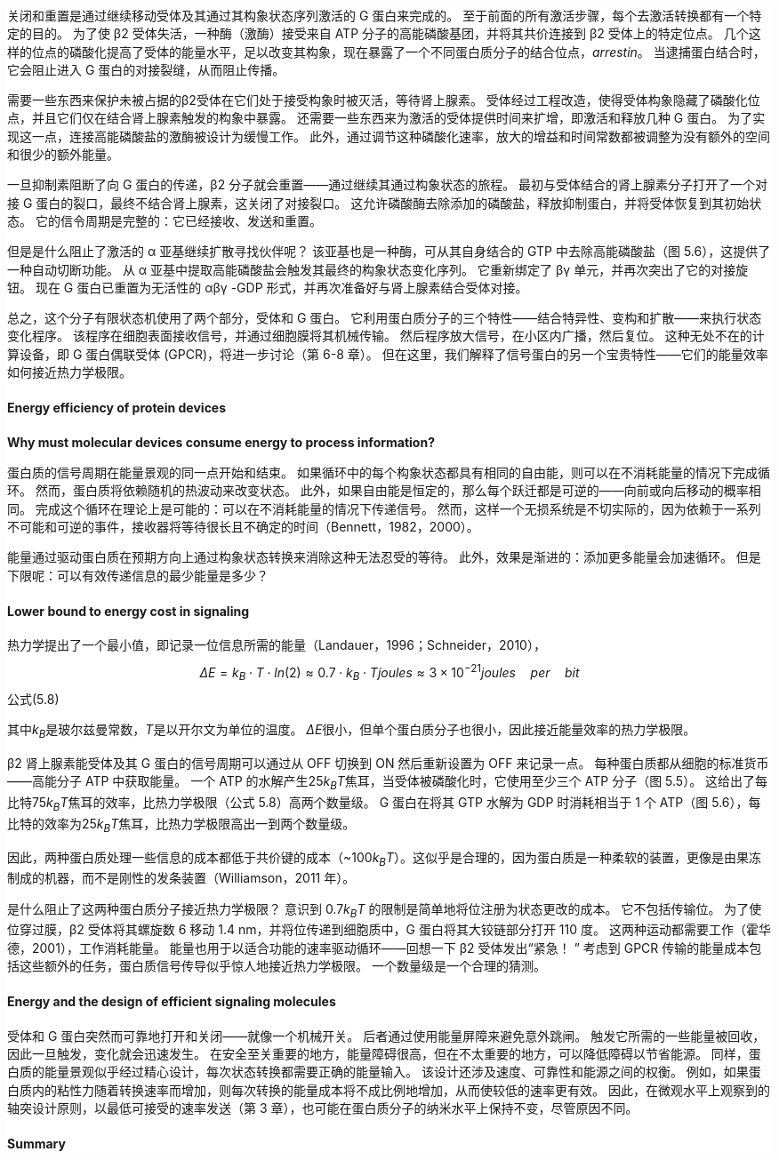 关闭和重置是通过继续移动受体及其通过其构象状态序列激活的 G 蛋白来完成的。 至于前面的所有激活步骤，每个去激活转换都有一个特定的目的。 为了使 β2 受体失活，一种酶（激酶）接受来自 ATP 分子的高能磷酸基团，并将其共价连接到 β2 受体上的特定位点。 几个这样的位点的磷酸化提高了受体的能量水平，足以改变其构象，现在暴露了一个不同蛋白质分子的结合位点，*arrestin*。 当逮捕蛋白结合时，它会阻止进入 G 蛋白的对接裂缝，从而阻止传播。

需要一些东西来保护未被占据的β2受体在它们处于接受构象时被灭活，等待肾上腺素。 受体经过工程改造，使得受体构象隐藏了磷酸化位点，并且它们仅在结合肾上腺素触发的构象中暴露。 还需要一些东西来为激活的受体提供时间来扩增，即激活和释放几种 G 蛋白。 为了实现这一点，连接高能磷酸盐的激酶被设计为缓慢工作。 此外，通过调节这种磷酸化速率，放大的增益和时间常数都被调整为没有额外的空间和很少的额外能量。

一旦抑制素阻断了向 G 蛋白的传递，β2 分子就会重置——通过继续其通过构象状态的旅程。 最初与受体结合的肾上腺素分子打开了一个对接 G 蛋白的裂口，最终不结合肾上腺素，这关闭了对接裂口。 这允许磷酸酶去除添加的磷酸盐，释放抑制蛋白，并将受体恢复到其初始状态。 它的信令周期是完整的：它已经接收、发送和重置。

但是是什么阻止了激活的 α 亚基继续扩散寻找伙伴呢？ 该亚基也是一种酶，可从其自身结合的 GTP 中去除高能磷酸盐（图 5.6），这提供了一种自动切断功能。 从 α 亚基中提取高能磷酸盐会触发其最终的构象状态变化序列。 它重新绑定了 βγ 单元，并再次突出了它的对接旋钮。 现在 G 蛋白已重置为无活性的 αβγ -GDP 形式，并再次准备好与肾上腺素结合受体对接。

总之，这个分子有限状态机使用了两个部分，受体和 G 蛋白。 它利用蛋白质分子的三个特性——结合特异性、变构和扩散——来执行状态变化程序。 该程序在细胞表面接收信号，并通过细胞膜将其机械传输。 然后程序放大信号，在小区内广播，然后复位。 这种无处不在的计算设备，即 G 蛋白偶联受体 (GPCR)，将进一步讨论（第 6-8 章）。 但在这里，我们解释了信号蛋白的另一个宝贵特性——它们的能量效率如何接近热力学极限。

#### Energy efficiency of protein devices

**Why must molecular devices consume energy to process information?**

蛋白质的信号周期在能量景观的同一点开始和结束。 如果循环中的每个构象状态都具有相同的自由能，则可以在不消耗能量的情况下完成循环。 然而，蛋白质将依赖随机的热波动来改变状态。 此外，如果自由能是恒定的，那么每个跃迁都是可逆的——向前或向后移动的概率相同。 完成这个循环在理论上是可能的：可以在不消耗能量的情况下传递信号。 然而，这样一个无损系统是不切实际的，因为依赖于一系列不可能和可逆的事件，接收器将等待很长且不确定的时间（Bennett，1982，2000）。

能量通过驱动蛋白质在预期方向上通过构象状态转换来消除这种无法忍受的等待。 此外，效果是渐进的：添加更多能量会加速循环。 但是下限呢：可以有效传递信息的最少能量是多少？

#### Lower bound to energy cost in signaling

热力学提出了一个最小值，即记录一位信息所需的能量（Landauer，1996；Schneider，2010），
$$
\Delta E=k_B \cdot T \cdot ln(2) \approx 0.7 \cdot k_B \cdot T joules \approx 3 \times 10^{-21} joules \quad per \quad bit
$$
​                                                                                           公式(5.8)

其中$k_B$是玻尔兹曼常数，$T$是以开尔文为单位的温度。 $ΔE$很小，但单个蛋白质分子也很小，因此接近能量效率的热力学极限。

β2 肾上腺素能受体及其 G 蛋白的信号周期可以通过从 OFF 切换到 ON 然后重新设置为 OFF 来记录一点。 每种蛋白质都从细胞的标准货币——高能分子 ATP 中获取能量。 一个 ATP 的水解产生$25 k_BT$焦耳，当受体被磷酸化时，它使用至少三个 ATP 分子（图 5.5）。 这给出了每比特$75 k_BT$焦耳的效率，比热力学极限（公式 5.8）高两个数量级。 G 蛋白在将其 GTP 水解为 GDP 时消耗相当于 1 个 ATP（图 5.6），每比特的效率为$25 k_BT$焦耳，比热力学极限高出一到两个数量级。

因此，两种蛋白质处理一些信息的成本都低于共价键的成本（~$100 k_BT$）。这似乎是合理的，因为蛋白质是一种柔软的装置，更像是由果冻制成的机器，而不是刚性的发条装置（Williamson，2011 年）。

是什么阻止了这两种蛋白质分子接近热力学极限？ 意识到 $0.7 k_BT$ 的限制是简单地将位注册为状态更改的成本。 它不包括传输位。 为了使位穿过膜，β2 受体将其螺旋数 6 移动 1.4 nm，并将位传递到细胞质中，G 蛋白将其大铰链部分打开 110 度。 这两种运动都需要工作（霍华德，2001），工作消耗能量。 能量也用于以适合功能的速率驱动循环——回想一下 β2 受体发出“紧急！ ” 考虑到 GPCR 传输的能量成本包括这些额外的任务，蛋白质信号传导似乎惊人地接近热力学极限。 一个数量级是一个合理的猜测。

#### Energy and the design of efficient signaling molecules

受体和 G 蛋白突然而可靠地打开和关闭——就像一个机械开关。 后者通过使用能量屏障来避免意外跳闸。 触发它所需的一些能量被回收，因此一旦触发，变化就会迅速发生。 在安全至关重要的地方，能量障碍很高，但在不太重要的地方，可以降低障碍以节省能源。 同样，蛋白质的能量景观似乎经过精心设计，每次状态转换都需要正确的能量输入。 该设计还涉及速度、可靠性和能源之间的权衡。 例如，如果蛋白质内的粘性力随着转换速率而增加，则每次转换的能量成本将不成比例地增加，从而使较低的速率更有效。 因此，在微观水平上观察到的轴突设计原则，以最低可接受的速率发送（第 3 章），也可能在蛋白质分子的纳米水平上保持不变，尽管原因不同。

#### Summary
